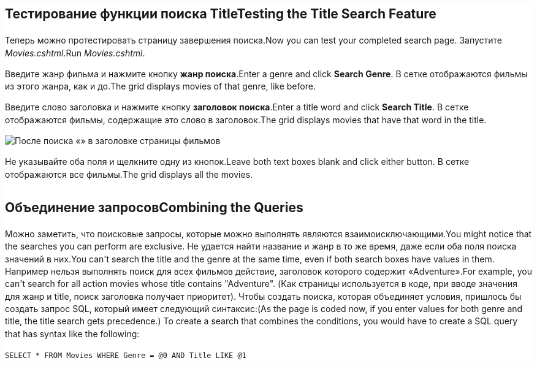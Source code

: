## <a name="testing-the-title-search-feature"></a><span data-ttu-id="7a3b4-370">Тестирование функции поиска Title</span><span class="sxs-lookup"><span data-stu-id="7a3b4-370">Testing the Title Search Feature</span></span>

<span data-ttu-id="7a3b4-371">Теперь можно протестировать страницу завершения поиска.</span><span class="sxs-lookup"><span data-stu-id="7a3b4-371">Now you can test your completed search page.</span></span> <span data-ttu-id="7a3b4-372">Запустите *Movies.cshtml*.</span><span class="sxs-lookup"><span data-stu-id="7a3b4-372">Run *Movies.cshtml*.</span></span>

<span data-ttu-id="7a3b4-373">Введите жанр фильма и нажмите кнопку **жанр поиска**.</span><span class="sxs-lookup"><span data-stu-id="7a3b4-373">Enter a genre and click **Search Genre**.</span></span> <span data-ttu-id="7a3b4-374">В сетке отображаются фильмы из этого жанра, как и до.</span><span class="sxs-lookup"><span data-stu-id="7a3b4-374">The grid displays movies of that genre, like before.</span></span>

<span data-ttu-id="7a3b4-375">Введите слово заголовка и нажмите кнопку **заголовок поиска**.</span><span class="sxs-lookup"><span data-stu-id="7a3b4-375">Enter a title word and click **Search Title**.</span></span> <span data-ttu-id="7a3b4-376">В сетке отображаются фильмы, содержащие это слово в заголовок.</span><span class="sxs-lookup"><span data-stu-id="7a3b4-376">The grid displays movies that have that word in the title.</span></span>

![После поиска «» в заголовке страницы фильмов](form-basics/_static/image6.png)

<span data-ttu-id="7a3b4-378">Не указывайте оба поля и щелкните одну из кнопок.</span><span class="sxs-lookup"><span data-stu-id="7a3b4-378">Leave both text boxes blank and click either button.</span></span> <span data-ttu-id="7a3b4-379">В сетке отображаются все фильмы.</span><span class="sxs-lookup"><span data-stu-id="7a3b4-379">The grid displays all the movies.</span></span>

## <a name="combining-the-queries"></a><span data-ttu-id="7a3b4-380">Объединение запросов</span><span class="sxs-lookup"><span data-stu-id="7a3b4-380">Combining the Queries</span></span>

<span data-ttu-id="7a3b4-381">Можно заметить, что поисковые запросы, которые можно выполнять являются взаимоисключающими.</span><span class="sxs-lookup"><span data-stu-id="7a3b4-381">You might notice that the searches you can perform are exclusive.</span></span> <span data-ttu-id="7a3b4-382">Не удается найти название и жанр в то же время, даже если оба поля поиска значений в них.</span><span class="sxs-lookup"><span data-stu-id="7a3b4-382">You can't search the title and the genre at the same time, even if both search boxes have values in them.</span></span> <span data-ttu-id="7a3b4-383">Например нельзя выполнять поиск для всех фильмов действие, заголовок которого содержит «Adventure».</span><span class="sxs-lookup"><span data-stu-id="7a3b4-383">For example, you can't search for all action movies whose title contains "Adventure".</span></span> <span data-ttu-id="7a3b4-384">(Как страницы используется в коде, при вводе значения для жанр и title, поиск заголовка получает приоритет). Чтобы создать поиска, которая объединяет условия, пришлось бы создать запрос SQL, который имеет следующий синтаксис:</span><span class="sxs-lookup"><span data-stu-id="7a3b4-384">(As the page is coded now, if you enter values for both genre and title, the title search gets precedence.) To create a search that combines the conditions, you would have to create a SQL query that has syntax like the following:</span></span>

`SELECT * FROM Movies WHERE Genre = @0 AND Title LIKE @1`
